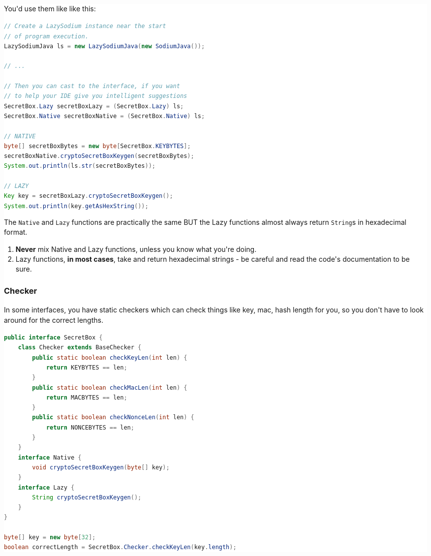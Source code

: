 You'd use them like like this:

```java
// Create a LazySodium instance near the start
// of program execution.
LazySodiumJava ls = new LazySodiumJava(new SodiumJava());

// ...

// Then you can cast to the interface, if you want
// to help your IDE give you intelligent suggestions
SecretBox.Lazy secretBoxLazy = (SecretBox.Lazy) ls;
SecretBox.Native secretBoxNative = (SecretBox.Native) ls;

// NATIVE
byte[] secretBoxBytes = new byte[SecretBox.KEYBYTES];
secretBoxNative.cryptoSecretBoxKeygen(secretBoxBytes);
System.out.println(ls.str(secretBoxBytes));

// LAZY
Key key = secretBoxLazy.cryptoSecretBoxKeygen();
System.out.println(key.getAsHexString());

```

The `Native` and `Lazy`  functions are practically the same BUT the Lazy functions almost always return `String`s in hexadecimal format.

1. **Never** mix Native and Lazy functions, unless you know what you're doing.
2. Lazy functions, **in most cases**, take and return hexadecimal strings - be careful and read the code's documentation to be sure.

### Checker

In some interfaces, you have static checkers which can check things like key, mac, hash length for you, so you don't have to look around for the correct lengths.

```java
public interface SecretBox {    
    class Checker extends BaseChecker {        
        public static boolean checkKeyLen(int len) {            
            return KEYBYTES == len;        
        }        
        public static boolean checkMacLen(int len) {            
            return MACBYTES == len;        
        }
        public static boolean checkNonceLen(int len) {            
            return NONCEBYTES == len;        
        }    
    }        
    interface Native {        
        void cryptoSecretBoxKeygen(byte[] key);    
    }
    interface Lazy {        
        String cryptoSecretBoxKeygen();    
    }    
}

byte[] key = new byte[32];
boolean correctLength = SecretBox.Checker.checkKeyLen(key.length);
```
